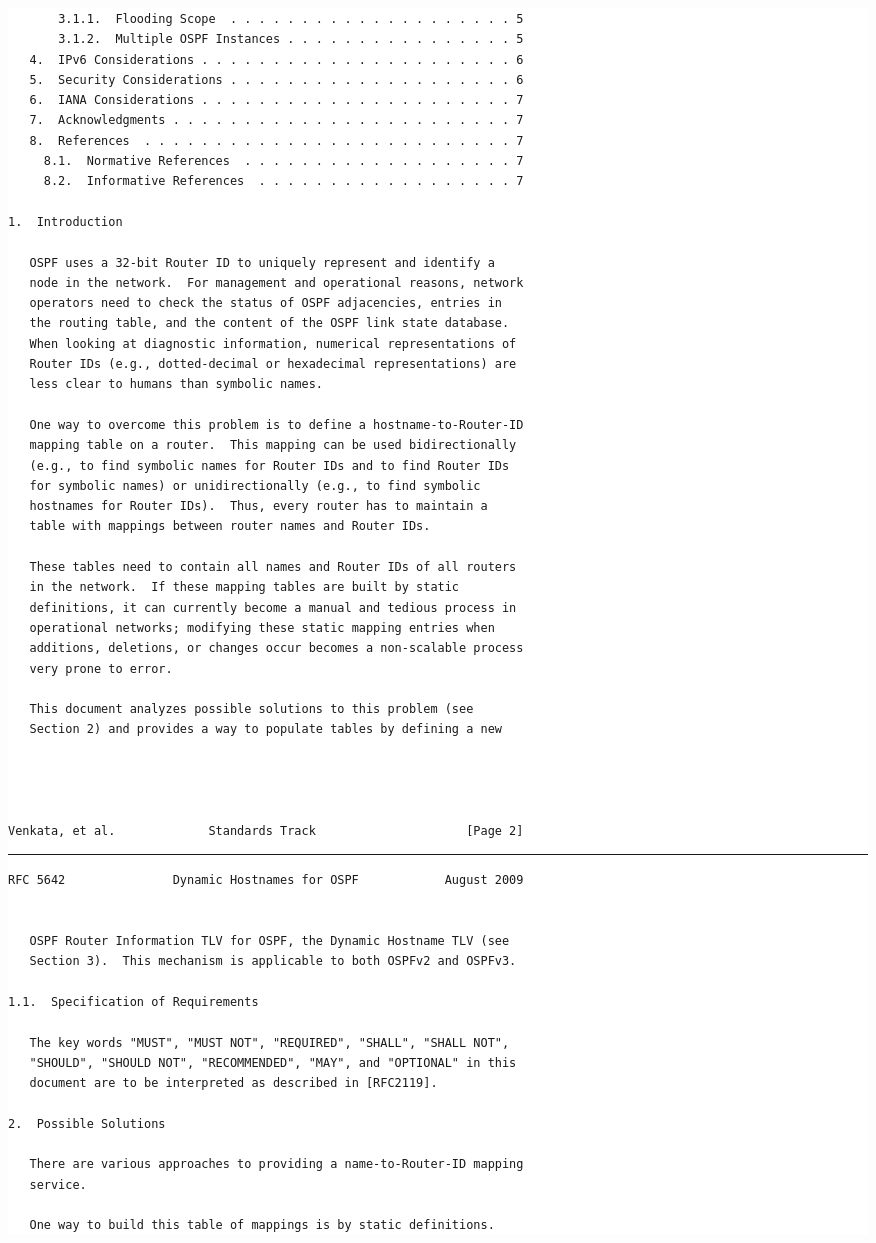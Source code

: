 ``` newpage
       3.1.1.  Flooding Scope  . . . . . . . . . . . . . . . . . . . . 5
       3.1.2.  Multiple OSPF Instances . . . . . . . . . . . . . . . . 5
   4.  IPv6 Considerations . . . . . . . . . . . . . . . . . . . . . . 6
   5.  Security Considerations . . . . . . . . . . . . . . . . . . . . 6
   6.  IANA Considerations . . . . . . . . . . . . . . . . . . . . . . 7
   7.  Acknowledgments . . . . . . . . . . . . . . . . . . . . . . . . 7
   8.  References  . . . . . . . . . . . . . . . . . . . . . . . . . . 7
     8.1.  Normative References  . . . . . . . . . . . . . . . . . . . 7
     8.2.  Informative References  . . . . . . . . . . . . . . . . . . 7

1.  Introduction

   OSPF uses a 32-bit Router ID to uniquely represent and identify a
   node in the network.  For management and operational reasons, network
   operators need to check the status of OSPF adjacencies, entries in
   the routing table, and the content of the OSPF link state database.
   When looking at diagnostic information, numerical representations of
   Router IDs (e.g., dotted-decimal or hexadecimal representations) are
   less clear to humans than symbolic names.

   One way to overcome this problem is to define a hostname-to-Router-ID
   mapping table on a router.  This mapping can be used bidirectionally
   (e.g., to find symbolic names for Router IDs and to find Router IDs
   for symbolic names) or unidirectionally (e.g., to find symbolic
   hostnames for Router IDs).  Thus, every router has to maintain a
   table with mappings between router names and Router IDs.

   These tables need to contain all names and Router IDs of all routers
   in the network.  If these mapping tables are built by static
   definitions, it can currently become a manual and tedious process in
   operational networks; modifying these static mapping entries when
   additions, deletions, or changes occur becomes a non-scalable process
   very prone to error.

   This document analyzes possible solutions to this problem (see
   Section 2) and provides a way to populate tables by defining a new




Venkata, et al.             Standards Track                     [Page 2]
```

------------------------------------------------------------------------

``` newpage
RFC 5642               Dynamic Hostnames for OSPF            August 2009


   OSPF Router Information TLV for OSPF, the Dynamic Hostname TLV (see
   Section 3).  This mechanism is applicable to both OSPFv2 and OSPFv3.

1.1.  Specification of Requirements

   The key words "MUST", "MUST NOT", "REQUIRED", "SHALL", "SHALL NOT",
   "SHOULD", "SHOULD NOT", "RECOMMENDED", "MAY", and "OPTIONAL" in this
   document are to be interpreted as described in [RFC2119].

2.  Possible Solutions

   There are various approaches to providing a name-to-Router-ID mapping
   service.

   One way to build this table of mappings is by static definitions.
```